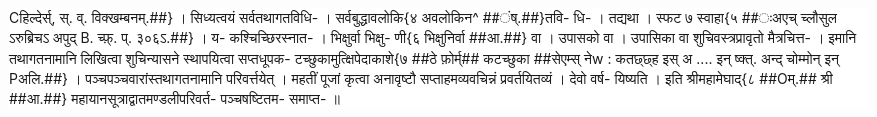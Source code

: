 Cहिल्देर्स्, स्. व्. विक्खम्बनम्.##} । सिध्यत्वयं सर्वतथागतविधि- । सर्वबुद्धावलोकि{४ अवलोकिन^ ##ंष्.##}तवि-
धि- । तद्यथा । स्फट ७ स्वाहा{५ ##ःअएच् च्लौसुल ऽरुब्रिचऽ अपुद् B. च्फ़्. प्. ३०६ऽ.##} । य- कश्चिच्छिरस्नात- । भिक्षुर्वा भिक्षु-
णी{६ भिक्षुनिर्वा ##आ.##} वा । उपासको वा । उपासिका वा शुचिवस्त्रप्रावृतो मैत्रचित्त- ।
इमानि तथागतनामानि लिखित्वा शुचिन्यासने स्थापयित्वा सप्तधूपक-
टच्छुकामुत्क्षिपेदाकाशे{७ ##ठे फ़ोर्म्## कटच्छुका ##सेएम्स् नेw : कतछ्छ्ह इस् अ ....
इन् ष्क्त्. अन्द् चोम्मोन् इन् Pअलि.##} । पञ्चपञ्चवारांस्तथागतनामानि परिवर्त्तयेत् ।
महतीं पूजां कृत्वा अनावृष्टौ सप्ताहमव्यवचिन्नं प्रवर्तयितव्यं । देवो वर्ष-
यिष्यति । इति श्रीमहामेघाद्{८ ##Oम्.## श्री ##आ.##} महायानसूत्राद्वातमण्डलीपरिवर्त- 
पञ्चषष्टितम- समाप्त- ॥


